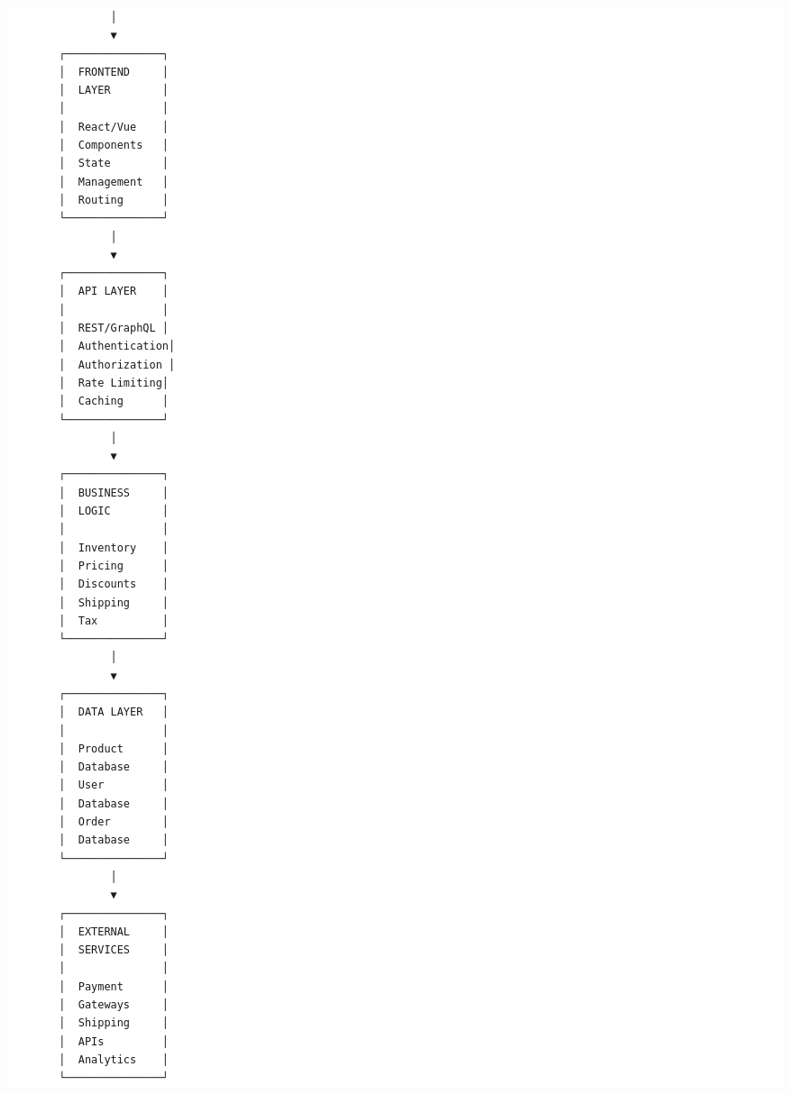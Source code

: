 ```
                │
                ▼
        ┌───────────────┐
        │  FRONTEND     │
        │  LAYER        │
        │               │
        │  React/Vue    │
        │  Components   │
        │  State        │
        │  Management   │
        │  Routing      │
        └───────────────┘
                │
                ▼
        ┌───────────────┐
        │  API LAYER    │
        │               │
        │  REST/GraphQL │
        │  Authentication│
        │  Authorization │
        │  Rate Limiting│
        │  Caching      │
        └───────────────┘
                │
                ▼
        ┌───────────────┐
        │  BUSINESS     │
        │  LOGIC        │
        │               │
        │  Inventory    │
        │  Pricing      │
        │  Discounts    │
        │  Shipping     │
        │  Tax          │
        └───────────────┘
                │
                ▼
        ┌───────────────┐
        │  DATA LAYER   │
        │               │
        │  Product      │
        │  Database     │
        │  User         │
        │  Database     │
        │  Order        │
        │  Database     │
        └───────────────┘
                │
                ▼
        ┌───────────────┐
        │  EXTERNAL     │
        │  SERVICES     │
        │               │
        │  Payment      │
        │  Gateways     │
        │  Shipping     │
        │  APIs         │
        │  Analytics    │
        └───────────────┘
```
